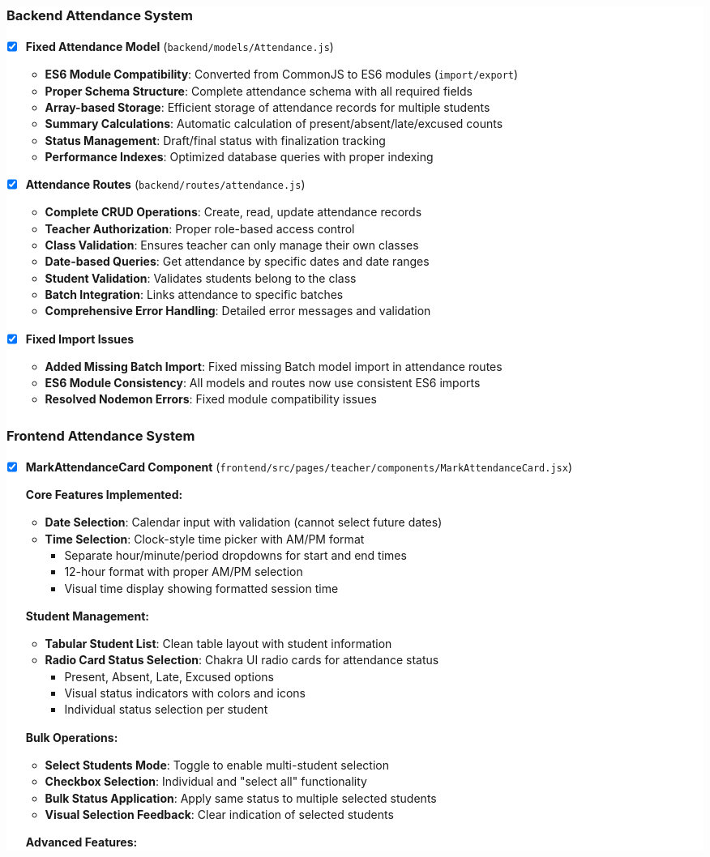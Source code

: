 ### Backend Attendance System

- [x] **Fixed Attendance Model** (`backend/models/Attendance.js`)

  - **ES6 Module Compatibility**: Converted from CommonJS to ES6 modules (`import/export`)
  - **Proper Schema Structure**: Complete attendance schema with all required fields
  - **Array-based Storage**: Efficient storage of attendance records for multiple students
  - **Summary Calculations**: Automatic calculation of present/absent/late/excused counts
  - **Status Management**: Draft/final status with finalization tracking
  - **Performance Indexes**: Optimized database queries with proper indexing

- [x] **Attendance Routes** (`backend/routes/attendance.js`)

  - **Complete CRUD Operations**: Create, read, update attendance records
  - **Teacher Authorization**: Proper role-based access control
  - **Class Validation**: Ensures teacher can only manage their own classes
  - **Date-based Queries**: Get attendance by specific dates and date ranges
  - **Student Validation**: Validates students belong to the class
  - **Batch Integration**: Links attendance to specific batches
  - **Comprehensive Error Handling**: Detailed error messages and validation

- [x] **Fixed Import Issues**
  - **Added Missing Batch Import**: Fixed missing Batch model import in attendance routes
  - **ES6 Module Consistency**: All models and routes now use consistent ES6 imports
  - **Resolved Nodemon Errors**: Fixed module compatibility issues

### Frontend Attendance System

- [x] **MarkAttendanceCard Component** (`frontend/src/pages/teacher/components/MarkAttendanceCard.jsx`)

  **Core Features Implemented:**

  - **Date Selection**: Calendar input with validation (cannot select future dates)
  - **Time Selection**: Clock-style time picker with AM/PM format
    - Separate hour/minute/period dropdowns for start and end times
    - 12-hour format with proper AM/PM selection
    - Visual time display showing formatted session time

  **Student Management:**

  - **Tabular Student List**: Clean table layout with student information
  - **Radio Card Status Selection**: Chakra UI radio cards for attendance status
    - Present, Absent, Late, Excused options
    - Visual status indicators with colors and icons
    - Individual status selection per student

  **Bulk Operations:**

  - **Select Students Mode**: Toggle to enable multi-student selection
  - **Checkbox Selection**: Individual and "select all" functionality
  - **Bulk Status Application**: Apply same status to multiple selected students
  - **Visual Selection Feedback**: Clear indication of selected students

  **Advanced Features:**
